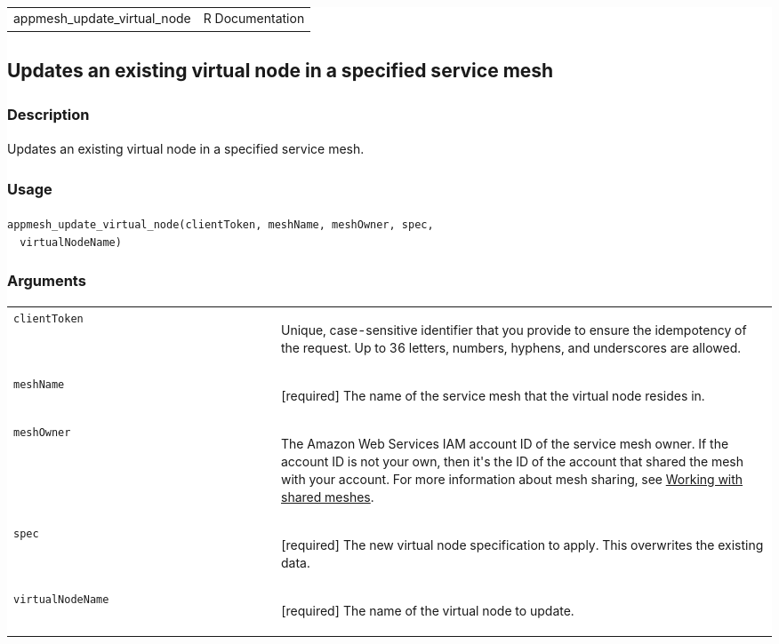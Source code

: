 <table style="width: 100%;">
<tbody>
<tr class="odd">
<td>appmesh_update_virtual_node</td>
<td style="text-align: right;">R Documentation</td>
</tr>
</tbody>
</table>

## Updates an existing virtual node in a specified service mesh

### Description

Updates an existing virtual node in a specified service mesh.

### Usage

    appmesh_update_virtual_node(clientToken, meshName, meshOwner, spec,
      virtualNodeName)

### Arguments

<table>
<colgroup>
<col style="width: 35%" />
<col style="width: 65%" />
</colgroup>
<tbody>
<tr class="odd">
<td><code
id="appmesh_update_virtual_node_:_clientToken">clientToken</code></td>
<td><p>Unique, case-sensitive identifier that you provide to ensure the
idempotency of the request. Up to 36 letters, numbers, hyphens, and
underscores are allowed.</p></td>
</tr>
<tr class="even">
<td><code
id="appmesh_update_virtual_node_:_meshName">meshName</code></td>
<td><p>[required] The name of the service mesh that the virtual node
resides in.</p></td>
</tr>
<tr class="odd">
<td><code
id="appmesh_update_virtual_node_:_meshOwner">meshOwner</code></td>
<td><p>The Amazon Web Services IAM account ID of the service mesh owner.
If the account ID is not your own, then it's the ID of the account that
shared the mesh with your account. For more information about mesh
sharing, see <a
href="https://docs.aws.amazon.com/app-mesh/latest/userguide/sharing.html">Working
with shared meshes</a>.</p></td>
</tr>
<tr class="even">
<td><code id="appmesh_update_virtual_node_:_spec">spec</code></td>
<td><p>[required] The new virtual node specification to apply. This
overwrites the existing data.</p></td>
</tr>
<tr class="odd">
<td><code
id="appmesh_update_virtual_node_:_virtualNodeName">virtualNodeName</code></td>
<td><p>[required] The name of the virtual node to update.</p></td>
</tr>
</tbody>
